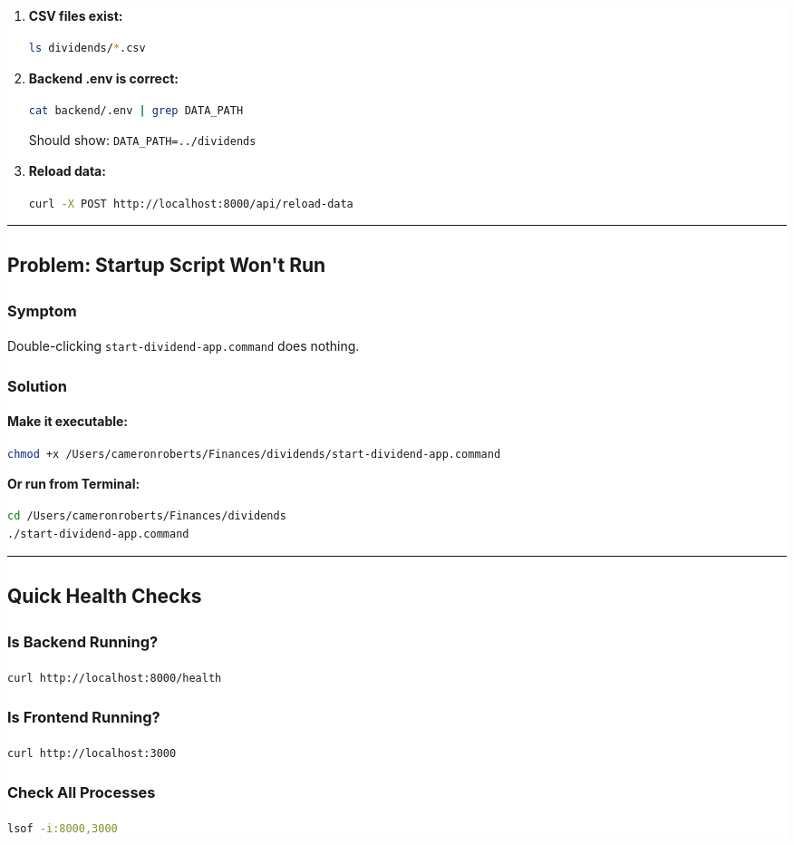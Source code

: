 1. **CSV files exist:**
   ```bash
   ls dividends/*.csv
   ```

2. **Backend .env is correct:**
   ```bash
   cat backend/.env | grep DATA_PATH
   ```
   Should show: `DATA_PATH=../dividends`

3. **Reload data:**
   ```bash
   curl -X POST http://localhost:8000/api/reload-data
   ```

---

## Problem: Startup Script Won't Run

### Symptom
Double-clicking `start-dividend-app.command` does nothing.

### Solution

**Make it executable:**
```bash
chmod +x /Users/cameronroberts/Finances/dividends/start-dividend-app.command
```

**Or run from Terminal:**
```bash
cd /Users/cameronroberts/Finances/dividends
./start-dividend-app.command
```

---

## Quick Health Checks

### Is Backend Running?
```bash
curl http://localhost:8000/health
```

### Is Frontend Running?
```bash
curl http://localhost:3000
```

### Check All Processes
```bash
lsof -i:8000,3000
```
